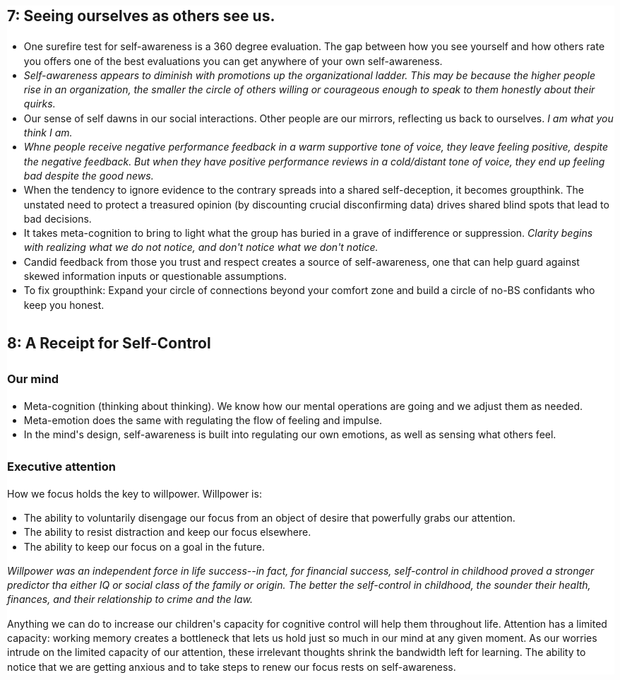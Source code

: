 ## 7: Seeing ourselves as others see us.

- One surefire test for self-awareness is a 360 degree evaluation. The gap between how you see yourself and how others rate you offers one of the best evaluations you can get anywhere of your own self-awareness.
- *Self-awareness appears to diminish with promotions up the organizational ladder. This may be because the higher people rise in an organization, the smaller the circle of others willing or courageous enough to speak to them honestly about their quirks.*
- Our sense of self dawns in our social interactions. Other people are our mirrors, reflecting us back to ourselves. *I am what you think I am.*
- *Whne people receive negative performance feedback in a warm supportive tone of voice, they leave feeling positive, despite the negative feedback. But when they have positive performance reviews in a cold/distant tone of voice, they end up feeling bad despite the good news.*
- When the tendency to ignore evidence to the contrary spreads into a shared self-deception, it becomes groupthink. The unstated need to protect a treasured opinion (by discounting crucial disconfirming data) drives shared blind spots that lead to bad decisions.
- It takes meta-cognition to bring to light what the group has buried in a grave of indifference or suppression. *Clarity begins with realizing what we do not notice, and don't notice what we don't notice.*
- Candid feedback from those you trust and respect creates a source of self-awareness, one that can help guard against skewed information inputs or questionable assumptions.
- To fix groupthink: Expand your circle of connections beyond your comfort zone and build a circle of no-BS confidants who keep you honest.

## 8: A Receipt for Self-Control

### Our mind

- Meta-cognition (thinking about thinking). We know how our mental operations are going and we adjust them as needed.
- Meta-emotion does the same with regulating the flow of feeling and impulse.
- In the mind's design, self-awareness is built into regulating our own emotions, as well as sensing what others feel.

### Executive attention

How we focus holds the key to willpower. Willpower is:

- The ability to voluntarily disengage our focus from an object of desire that powerfully grabs our attention.
- The ability to resist distraction and keep our focus elsewhere.
- The ability to keep our focus on a goal in the future.

*Willpower was an independent force in life success--in fact, for financial success, self-control in childhood proved a stronger predictor tha either IQ or social class of the family or origin. The better the self-control in childhood, the sounder their health, finances, and their relationship to crime and the law.*

Anything we can do to increase our children's capacity for cognitive control will help them throughout life. Attention has a limited capacity: working memory creates a bottleneck that lets us hold just so much in our mind at any given moment. As our worries intrude on the limited capacity of our attention, these irrelevant thoughts shrink the bandwidth left for learning. The ability to notice that we are getting anxious and to take steps to renew our focus rests on self-awareness.
